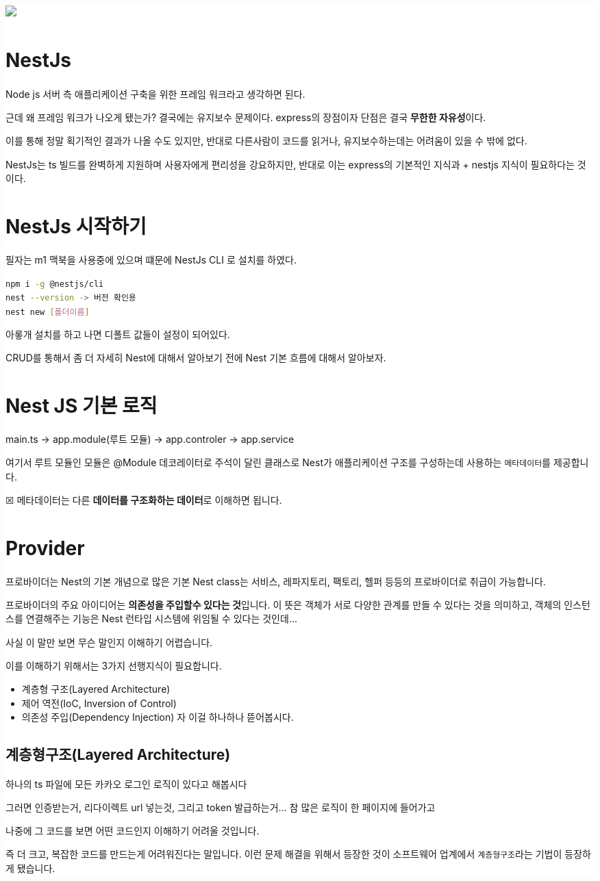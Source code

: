 <img src="../img폴더/nestjs.png"/>

# NestJs
Node js 서버 측 애플리케이션 구축을 위한 프레임 워크라고 생각하면 된다.

근데 왜 프레임 워크가 나오게 됐는가? 결국에는 유지보수 문제이다. express의 장점이자 단점은 결국 **무한한 자유성**이다. 

이를 통해 정말 획기적인 결과가 나올 수도 있지만, 반대로 다른사람이 코드를 읽거나, 유지보수하는데는 어려움이 있을 수 밖에 없다. 

NestJs는 ts 빌드를 완벽하게 지원하며 사용자에게 편리성을 강요하지만, 반대로 이는 express의 기본적인 지식과 + nestjs 지식이 필요하다는 것이다. 

# NestJs 시작하기
필자는 m1 맥북을 사용중에 있으며 떄문에 NestJs CLI 로 설치를 하였다.
```sh
npm i -g @nestjs/cli
nest --version -> 버전 확인용
nest new [폴더이름]
```
아롷개 설치를 하고 나면 디폴트 값들이 설정이 되어있다. 

CRUD를 통해서 좀 더 자세히 Nest에 대해서 알아보기 전에 Nest 기본 흐름에 대해서 알아보자. 

# Nest JS 기본 로직
main.ts -> app.module(루트 모듈) -> app.controler -> app.service

여기서 루트 모듈인 모듈은 @Module 데코레이터로 주석이 달린 클래스로 Nest가 애플리케이션 구조를 구성하는데 사용하는 `메타데이터`를 제공합니다.

☒ 메타데이터는 다른 **데이터를 구조화하는 데이터**로 이해하면 됩니다. 

# Provider
프로바이더는 Nest의 기본 개념으로 많은 기본 Nest class는 서비스, 레파지토리, 팩토리, 헬퍼 등등의 프로바이더로 취급이 가능합니다. 

프로바이더의 주요 아이디어는 **의존성을 주입할수 있다는 것**입니다. 이 뜻은 객체가 서로 다양한 관계를 만들 수 있다는 것을 의미하고, 객체의 인스턴스를 연결해주는 기능은 Nest 런타입 시스템에 위임될 수 있다는 것인데...

사실 이 말만 보면 무슨 말인지 이해하기 어렵습니다.

이를 이해하기 위해서는 3가지 선행지식이 필요합니다.
- 계층형 구조(Layered Architecture)
- 제어 역전(IoC, Inversion of Control)
- 의존성 주입(Dependency Injection)
자 이걸 하나하나 뜯어봅시다.

## 계층형구조(Layered Architecture)
하나의 ts 파일에 모든 카카오 로그인 로직이 있다고 해봅시다

그러면 인증받는거, 리다이렉트 url 넣는것, 그리고 token 발급하는거... 참 많은 로직이 한 페이지에 들어가고

나중에 그 코드를 보면 어떤 코드인지 이해하기 어려울 것입니다.

즉 더 크고, 복잡한 코드를 만드는게 어려워진다는 말입니다. 이런 문제 해결을 위해서 등장한 것이 소프트웨어 업계에서 `계층형구조`라는 기법이 등장하게 됐습니다.
